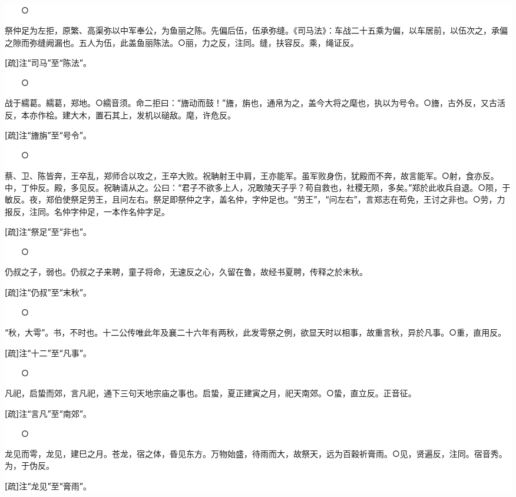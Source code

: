 
　　○



祭仲足为左拒，原繁、高渠弥以中军奉公，为鱼丽之陈。先偏后伍，伍承弥缝。<span class="q">《司马法》：车战二十五乘为偏，以车居前，以伍次之，承偏之隙而弥缝阙漏也。五人为伍，此盖鱼丽陈法。○丽，力之反，注同。缝，扶容反。乘，绳证反。</span>

[疏]注“司马”至“陈法”。



　　○



战于繻葛。<span class="q">繻葛，郑地。○繻音须。</span>命二拒曰：“旝动而鼓！”<span class="q">旝，旃也，通帛为之，盖今大将之麾也，执以为号令。○旝，古外反，又古活反，本亦作桧。建大木，置石其上，发机以磓敌。麾，许危反。</span>

[疏]注“旝旃”至“号令”。



　　○



蔡、卫、陈皆奔，王卒乱，郑师合以攻之，王卒大败。祝聃射王中肩，王亦能军。<span class="q">虽军败身伤，犹殿而不奔，故言能军。○射，食亦反。中，丁仲反。殿，多见反。</span>祝聃请从之。公曰：“君子不欲多上人，况敢陵天子乎？苟自救也，社稷无陨，多矣。”<span class="q">郑於此收兵自退。○陨，于敏反。</span>夜，郑伯使祭足劳王，且问左右。<span class="q">祭足即祭仲之字，盖名仲，字仲足也。“劳王”，“问左右”，言郑志在苟免，王讨之非也。○劳，力报反，注同。名仲字仲足，一本作名仲字足。</span>

[疏]注“祭足”至“非也”。



　　○



仍叔之子，弱也。<span class="q">仍叔之子来聘，童子将命，无速反之心，久留在鲁，故经书夏聘，传释之於末秋。</span>

[疏]注“仍叔”至“末秋”。



　　○



“秋，大雩”。书，不时也。<span class="q">十二公传唯此年及襄二十六年有两秋，此发雩祭之例，欲显天时以相事，故重言秋，异於凡事。○重，直用反。</span>

[疏]注“十二”至“凡事”。



　　○



凡祀，启蛰而郊，<span class="q">言凡祀，通下三句天地宗庙之事也。启蛰，夏正建寅之月，祀天南郊。○蛰，直立反。正音征。</span>

[疏]注“言凡”至“南郊”。



　　○



龙见而雩，<span class="q">龙见，建巳之月。苍龙，宿之体，昏见东方。万物始盛，待雨而大，故祭天，远为百穀祈膏雨。○见，贤遍反，注同。宿音秀。为，于伪反。</span>

[疏]注“龙见”至“膏雨”。
